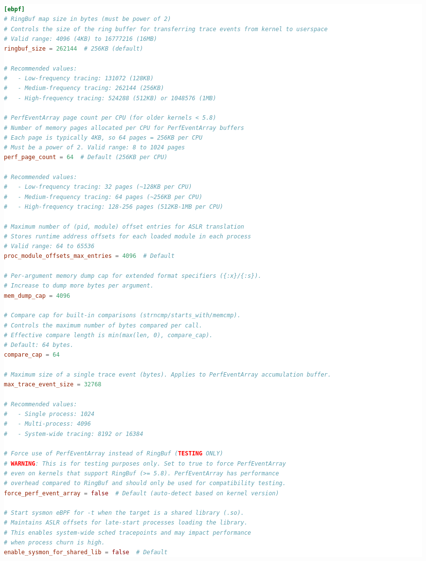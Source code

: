 ```toml
[ebpf]
# RingBuf map size in bytes (must be power of 2)
# Controls the size of the ring buffer for transferring trace events from kernel to userspace
# Valid range: 4096 (4KB) to 16777216 (16MB)
ringbuf_size = 262144  # 256KB (default)

# Recommended values:
#   - Low-frequency tracing: 131072 (128KB)
#   - Medium-frequency tracing: 262144 (256KB)
#   - High-frequency tracing: 524288 (512KB) or 1048576 (1MB)

# PerfEventArray page count per CPU (for older kernels < 5.8)
# Number of memory pages allocated per CPU for PerfEventArray buffers
# Each page is typically 4KB, so 64 pages = 256KB per CPU
# Must be a power of 2. Valid range: 8 to 1024 pages
perf_page_count = 64  # Default (256KB per CPU)

# Recommended values:
#   - Low-frequency tracing: 32 pages (~128KB per CPU)
#   - Medium-frequency tracing: 64 pages (~256KB per CPU)
#   - High-frequency tracing: 128-256 pages (512KB-1MB per CPU)

# Maximum number of (pid, module) offset entries for ASLR translation
# Stores runtime address offsets for each loaded module in each process
# Valid range: 64 to 65536
proc_module_offsets_max_entries = 4096  # Default

# Per-argument memory dump cap for extended format specifiers ({:x}/{:s}).
# Increase to dump more bytes per argument.
mem_dump_cap = 4096

# Compare cap for built-in comparisons (strncmp/starts_with/memcmp).
# Controls the maximum number of bytes compared per call.
# Effective compare length is min(max(len, 0), compare_cap).
# Default: 64 bytes.
compare_cap = 64

# Maximum size of a single trace event (bytes). Applies to PerfEventArray accumulation buffer.
max_trace_event_size = 32768

# Recommended values:
#   - Single process: 1024
#   - Multi-process: 4096
#   - System-wide tracing: 8192 or 16384

# Force use of PerfEventArray instead of RingBuf (TESTING ONLY)
# WARNING: This is for testing purposes only. Set to true to force PerfEventArray
# even on kernels that support RingBuf (>= 5.8). PerfEventArray has performance
# overhead compared to RingBuf and should only be used for compatibility testing.
force_perf_event_array = false  # Default (auto-detect based on kernel version)

# Start sysmon eBPF for -t when the target is a shared library (.so).
# Maintains ASLR offsets for late-start processes loading the library.
# This enables system-wide sched tracepoints and may impact performance
# when process churn is high.
enable_sysmon_for_shared_lib = false  # Default
```
